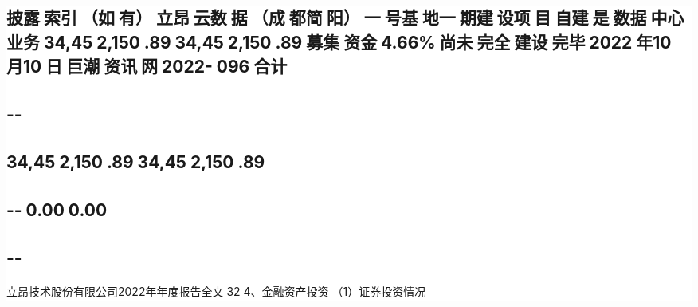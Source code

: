 披露
索引
（如
有）
立昂
云数
据
（成
都简
阳）
一
号基
地一
期建
设项
目
自建
是
数据
中心
业务
34,45
2,150
.89
34,45
2,150
.89
募集
资金
4.66%
尚未
完全
建设
完毕
2022
年10
月10
日
巨潮
资讯
网
2022-
096
合计
--
--
--
34,45
2,150
.89
34,45
2,150
.89
--
--
0.00
0.00
--
--
--
立昂技术股份有限公司2022年年度报告全文
32
4、金融资产投资
（1）证券投资情况